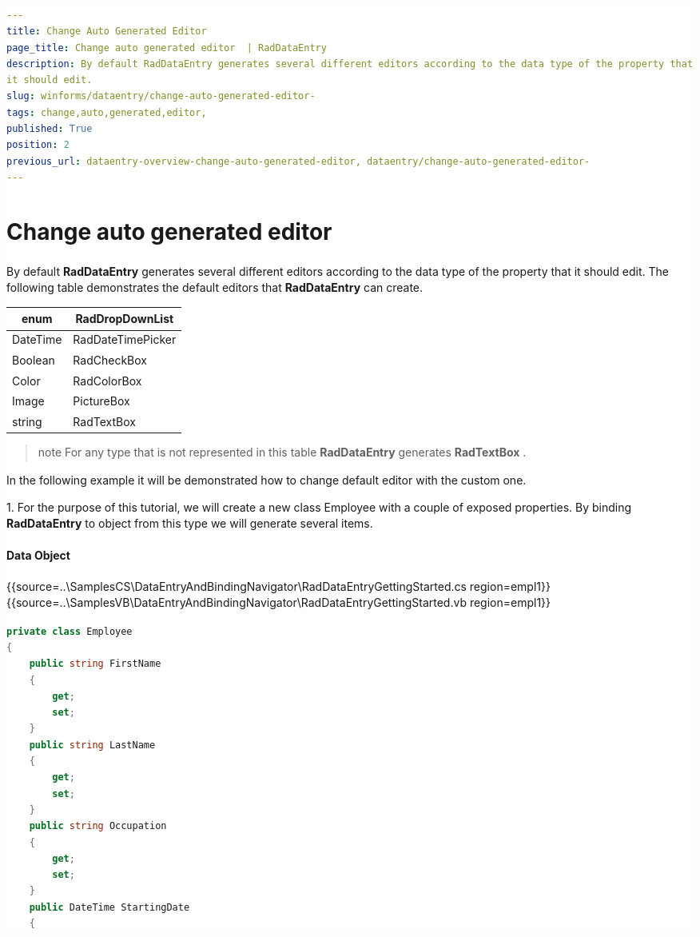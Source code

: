 ```yaml
---
title: Change Auto Generated Editor
page_title: Change auto generated editor  | RadDataEntry
description: By default RadDataEntry generates several different editors according to the data type of the property that it should edit. 
slug: winforms/dataentry/change-auto-generated-editor-
tags: change,auto,generated,editor,
published: True
position: 2
previous_url: dataentry-overview-change-auto-generated-editor, dataentry/change-auto-generated-editor-
---
```


# Change auto generated editor

By default __RadDataEntry__ generates several different editors according to the data type of the property that it should edit. The following table demonstrates the default editors that __RadDataEntry__ can create.
 
|enum|RadDropDownList|
|----|----|
|DateTime|RadDateTimePicker|
|Boolean|RadCheckBox|
|Color|RadColorBox|
|Image|PictureBox|
|string|RadTextBox|

>note For any type that is not represented in this table  __RadDataEntry__  generates  __RadTextBox__ .

In the following example it will be demonstrated how to change default editor with the custom one.

1\. For the purpose of this tutorial, we will create a new class Employee with a couple of exposed properties. By binding __RadDataEntry__ to object from this type we will generate several items.

#### Data Object            

{{source=..\SamplesCS\DataEntryAndBindingNavigator\RadDataEntryGettingStarted.cs region=empl1}} 
{{source=..\SamplesVB\DataEntryAndBindingNavigator\RadDataEntryGettingStarted.vb region=empl1}} 

````C#
private class Employee
{
    public string FirstName
    {
        get;
        set;
    }
    public string LastName
    {
        get;
        set;
    }
    public string Occupation
    {
        get;
        set;
    }
    public DateTime StartingDate
    {
````